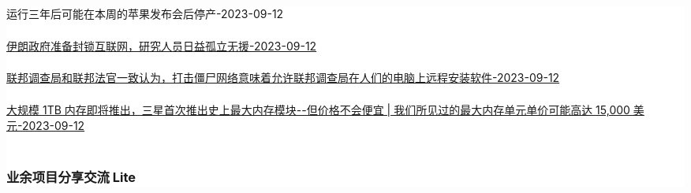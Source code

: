 运行三年后可能在本周的苹果发布会后停产-2023-09-12</a><br/><br/><a target=_blank rel=nofollow href="https://www.science.org/content/article/iran-s-researchers-increasingly-isolated-government-prepares-wall-internet" >伊朗政府准备封锁互联网，研究人员日益孤立无援-2023-09-12</a><br/><br/><a target=_blank rel=nofollow href="https://www.techdirt.com/2023/09/11/fbi-federal-judge-agree-fighting-botnets-means-allowing-the-fbi-to-remotely-install-software-on-peoples-computers/" >联邦调查局和联邦法官一致认为，打击僵尸网络意味着允许联邦调查局在人们的电脑上远程安装软件-2023-09-12</a><br/><br/><a target=_blank rel=nofollow href="https://www.techradar.com/pro/massive-1tb-ram-coming-soon-as-samsung-debuts-largest-memory-module-ever-but-it-wont-be-cheap" >大规模 1TB 内存即将推出，三星首次推出史上最大内存模块--但价格不会便宜 | 我们所见过的最大内存单元单价可能高达 15,000 美元-2023-09-12</a><br/><br/>





###  业余项目分享交流 Lite
